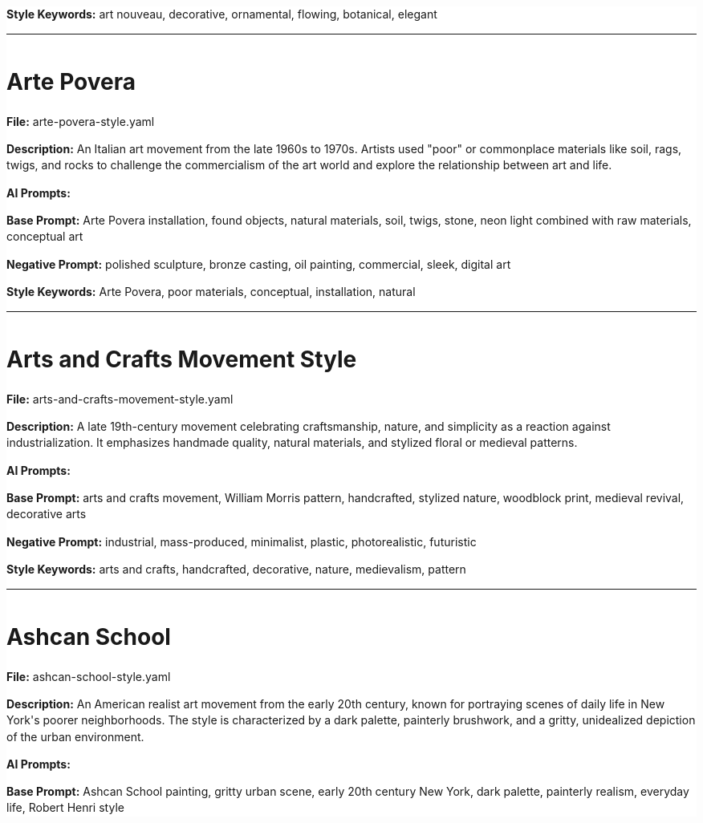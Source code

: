 **Style Keywords:** art nouveau, decorative, ornamental, flowing, botanical, elegant

---

# Arte Povera

**File:** arte-povera-style.yaml

**Description:** An Italian art movement from the late 1960s to 1970s. Artists used "poor" or commonplace materials like soil, rags, twigs, and rocks to challenge the commercialism of the art world and explore the relationship between art and life.

**AI Prompts:**

**Base Prompt:** Arte Povera installation, found objects, natural materials, soil, twigs, stone, neon light combined with raw materials, conceptual art

**Negative Prompt:** polished sculpture, bronze casting, oil painting, commercial, sleek, digital art

**Style Keywords:** Arte Povera, poor materials, conceptual, installation, natural

---

# Arts and Crafts Movement Style

**File:** arts-and-crafts-movement-style.yaml

**Description:** A late 19th-century movement celebrating craftsmanship, nature, and simplicity as a reaction against industrialization. It emphasizes handmade quality, natural materials, and stylized floral or medieval patterns.

**AI Prompts:**

**Base Prompt:** arts and crafts movement, William Morris pattern, handcrafted, stylized nature, woodblock print, medieval revival, decorative arts

**Negative Prompt:** industrial, mass-produced, minimalist, plastic, photorealistic, futuristic

**Style Keywords:** arts and crafts, handcrafted, decorative, nature, medievalism, pattern

---

# Ashcan School

**File:** ashcan-school-style.yaml

**Description:** An American realist art movement from the early 20th century, known for portraying scenes of daily life in New York's poorer neighborhoods. The style is characterized by a dark palette, painterly brushwork, and a gritty, unidealized depiction of the urban environment.

**AI Prompts:**

**Base Prompt:** Ashcan School painting, gritty urban scene, early 20th century New York, dark palette, painterly realism, everyday life, Robert Henri style
